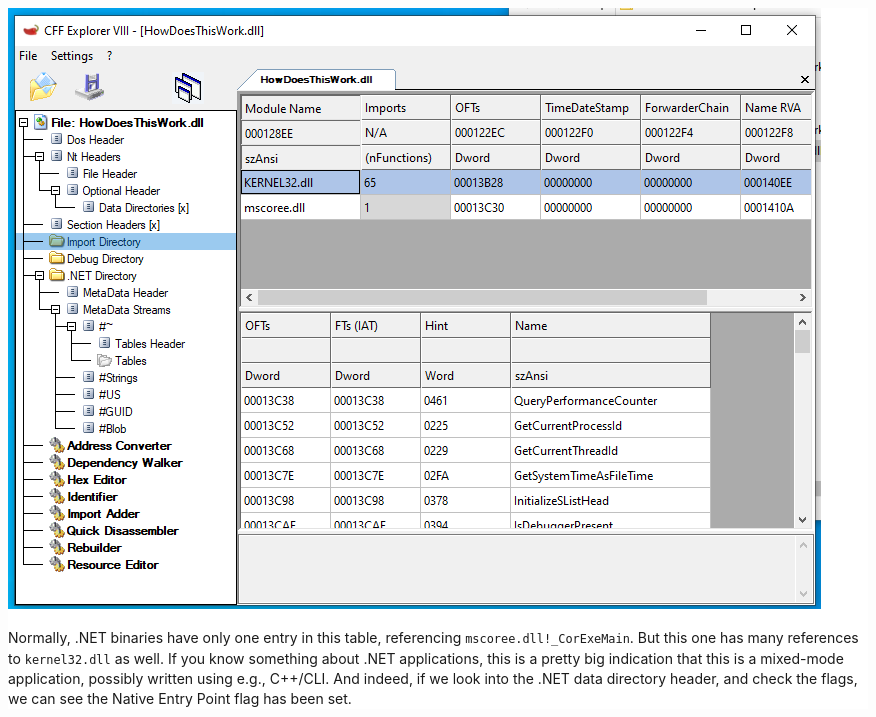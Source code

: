 ![](img/cff02.png)

Normally, .NET binaries have only one entry in this table, referencing `mscoree.dll!_CorExeMain`. 
But this one has many references to `kernel32.dll` as well.
If you know something about .NET applications, this is a pretty big indication that this is a mixed-mode application, possibly written using e.g., C++/CLI.
And indeed, if we look into the .NET data directory header, and check the flags, we can see the Native Entry Point flag has been set.
